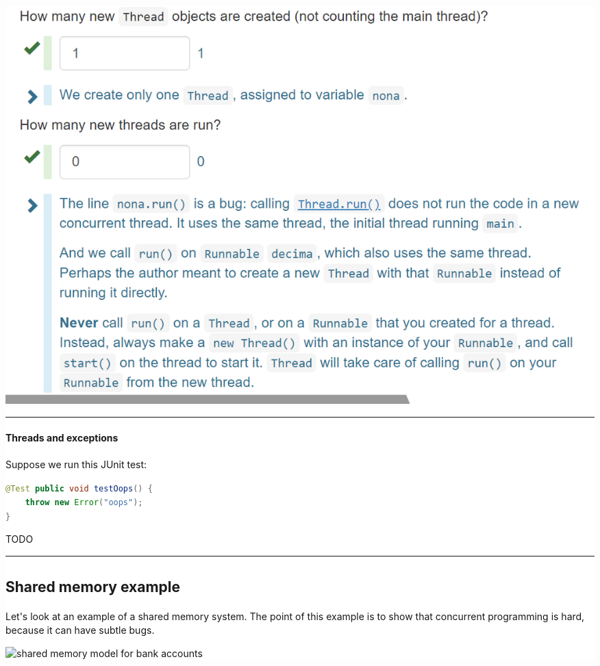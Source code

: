 ![image-20231215093510138](images/image-20231215093510138.png)

***

#### Threads and exceptions

Suppose we run this JUnit test:

```java
@Test public void testOops() {
    throw new Error("oops");
}
```

TODO

***

## Shared memory example

Let's look at an example of a shared memory system. The point of this example is to show that concurrent programming is hard, because it can have subtle bugs.

![shared memory model for bank accounts](https://web.mit.edu/6.031/www/sp21/classes/20-concurrency/figures/shared-memory-bank-account.png)
